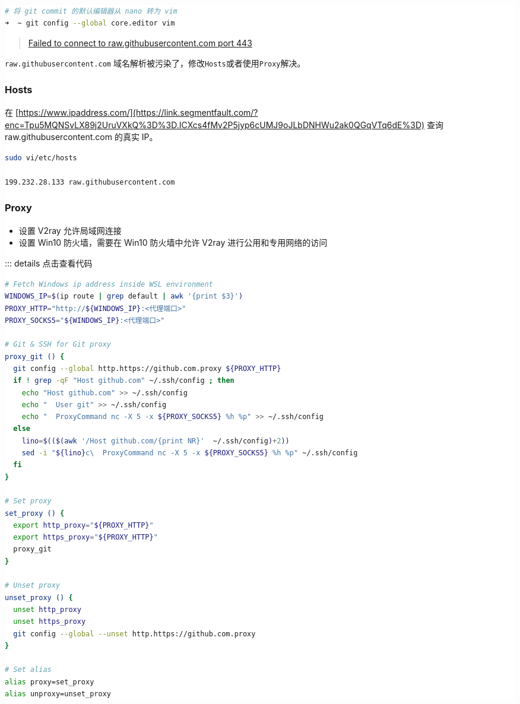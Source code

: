 ```bash
# 将 git commit 的默认编辑器从 nano 转为 vim
➜  ~ git config --global core.editor vim
```

> [Failed to connect to raw.githubusercontent.com port 443](https://links.jianshu.com/go?to=https%3A%2F%2Fsegmentfault.com%2Fa%2F1190000021637275)

`raw.githubusercontent.com` 域名解析被污染了，修改`Hosts`或者使用`Proxy`解决。

### Hosts

在 [https://www.ipaddress.com/](https://link.segmentfault.com/?enc=Tpu5MQNSvLX89j2UruVXkQ%3D%3D.ICXcs4fMv2P5jyp6cUMJ9oJLbDNHWu2ak0QGqVTq6dE%3D) 查询 raw.githubusercontent.com 的真实 IP。

```bash
sudo vi/etc/hosts

199.232.28.133 raw.githubusercontent.com
```

### Proxy

- 设置 V2ray 允许局域网连接
- 设置 Win10 防火墙，需要在 Win10 防火墙中允许 V2ray 进行公用和专用网络的访问

::: details 点击查看代码

```bash
# Fetch Windows ip address inside WSL environment
WINDOWS_IP=$(ip route | grep default | awk '{print $3}')
PROXY_HTTP="http://${WINDOWS_IP}:<代理端口>"
PROXY_SOCKS5="${WINDOWS_IP}:<代理端口>"

# Git & SSH for Git proxy
proxy_git () {
  git config --global http.https://github.com.proxy ${PROXY_HTTP}
  if ! grep -qF "Host github.com" ~/.ssh/config ; then
    echo "Host github.com" >> ~/.ssh/config
    echo "  User git" >> ~/.ssh/config
    echo "  ProxyCommand nc -X 5 -x ${PROXY_SOCKS5} %h %p" >> ~/.ssh/config
  else
    lino=$(($(awk '/Host github.com/{print NR}'  ~/.ssh/config)+2))
    sed -i "${lino}c\  ProxyCommand nc -X 5 -x ${PROXY_SOCKS5} %h %p" ~/.ssh/config
  fi
}

# Set proxy
set_proxy () {
  export http_proxy="${PROXY_HTTP}"
  export https_proxy="${PROXY_HTTP}"
  proxy_git
}

# Unset proxy
unset_proxy () {
  unset http_proxy
  unset https_proxy
  git config --global --unset http.https://github.com.proxy
}

# Set alias
alias proxy=set_proxy
alias unproxy=unset_proxy
```
